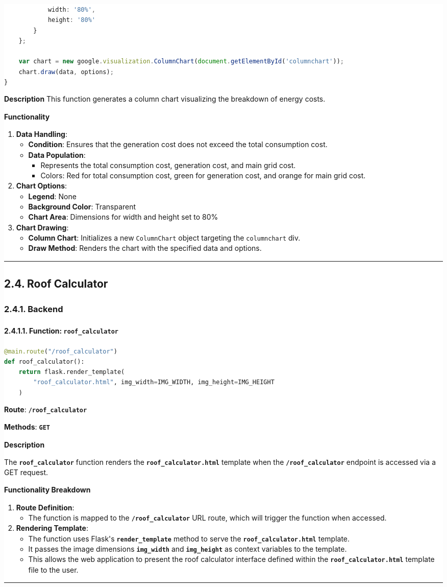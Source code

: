 ```javascript
            width: '80%',
            height: '80%'
        }
    };

    var chart = new google.visualization.ColumnChart(document.getElementById('columnchart'));
    chart.draw(data, options);
}
```

**Description** This function generates a column chart visualizing the breakdown of energy costs.

**Functionality**

1. **Data Handling**:
    - **Condition**: Ensures that the generation cost does not exceed the total consumption cost.
    - **Data Population**:
        - Represents the total consumption cost, generation cost, and main grid cost.
        - Colors: Red for total consumption cost, green for generation cost, and orange for main grid cost.
2. **Chart Options**:
    - **Legend**: None
    - **Background Color**: Transparent
    - **Chart Area**: Dimensions for width and height set to 80%
3. **Chart Drawing**:
    - **Column Chart**: Initializes a new `ColumnChart` object targeting the `columnchart` div.
    - **Draw Method**: Renders the chart with the specified data and options.

---

## 2.4. **Roof Calculator**

### 2.4.1. **Backend**

#### 2.4.1.1. **Function**: **`roof_calculator`**

```python
@main.route("/roof_calculator")
def roof_calculator():
    return flask.render_template(
        "roof_calculator.html", img_width=IMG_WIDTH, img_height=IMG_HEIGHT
    )
```

**Route**: **`/roof_calculator`**

**Methods**: **`GET`**

**Description**

The **`roof_calculator`** function renders the **`roof_calculator.html`** template when the **`/roof_calculator`** endpoint is accessed via a GET request.

**Functionality Breakdown**

1. **Route Definition**:
   - The function is mapped to the **`/roof_calculator`** URL route, which will trigger the function when accessed.
2. **Rendering Template**:
   - The function uses Flask's **`render_template`** method to serve the **`roof_calculator.html`** template.
   - It passes the image dimensions **`img_width`** and **`img_height`** as context variables to the template.
   - This allows the web application to present the roof calculator interface defined within the **`roof_calculator.html`** template file to the user.

---